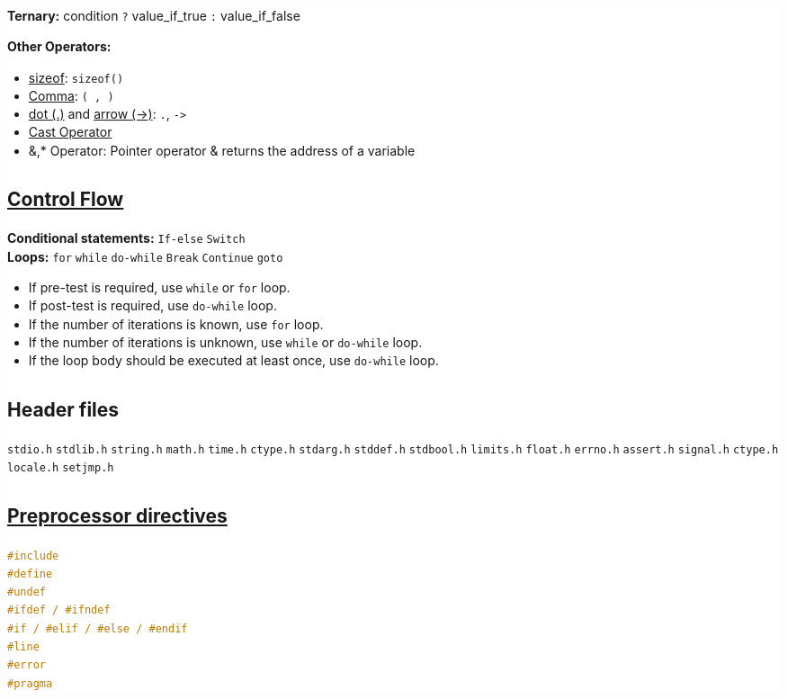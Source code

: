 <b>Ternary:</b> condition <code>?</code> value_if_true <code>:</code> value_if_false

<b>Other Operators:</b><br>

- <a href="https://www.geeksforgeeks.org/sizeof-operator-c/">sizeof</a>: <code>sizeof()</code>
- <a href="https://www.geeksforgeeks.org/comma-in-c/">Comma</a>: <code>( , )</code>
- <a href="https://www.geeksforgeeks.org/dot-operator-in-c-c/">dot (.)</a> and <a href="https://www.geeksforgeeks.org/arrow-operator-in-c-c-with-examples/">arrow (->)</a>: <code>.</code>, <code>-></code>
- <a href="https://www.geeksforgeeks.org/c-typecasting/">Cast Operator</a>
- &,* Operator: Pointer operator & returns the address of a variable

## [Control Flow](https://github.com/zelhajou/c-programming-language-cheat-sheet/tree/main/Basic/Control%20Flow)

<b>Conditional statements:</b> <code>If-else</code> <code>Switch</code><br>
<b>Loops:</b> <code>for</code> <code>while</code> <code>do-while</code> <code>Break</code> <code>Continue</code> <code>goto</code>

- If pre-test is required, use `while` or `for` loop.
- If post-test is required, use `do-while` loop.
- If the number of iterations is known, use `for` loop.
- If the number of iterations is unknown, use `while` or `do-while` loop.
- If the loop body should be executed at least once, use `do-while` loop.


## Header files

<code>stdio.h</code>
<code>stdlib.h</code>
<code>string.h</code>
<code>math.h</code>
<code>time.h</code>
<code>ctype.h</code>
<code>stdarg.h</code>
<code>stddef.h</code>
<code>stdbool.h</code>
<code>limits.h</code>
<code>float.h</code>
<code>errno.h</code>
<code>assert.h</code>
<code>signal.h</code>
<code>ctype.h</code>
<code>locale.h</code>
<code>setjmp.h</code>


## [Preprocessor directives](https://github.com/zelhajou/c-programming-language-cheat-sheet/tree/main/Modularity%20and%20Organization/Preprocessor%20directives)

```c
#include
#define
#undef
#ifdef / #ifndef
#if / #elif / #else / #endif
#line
#error
#pragma
```
